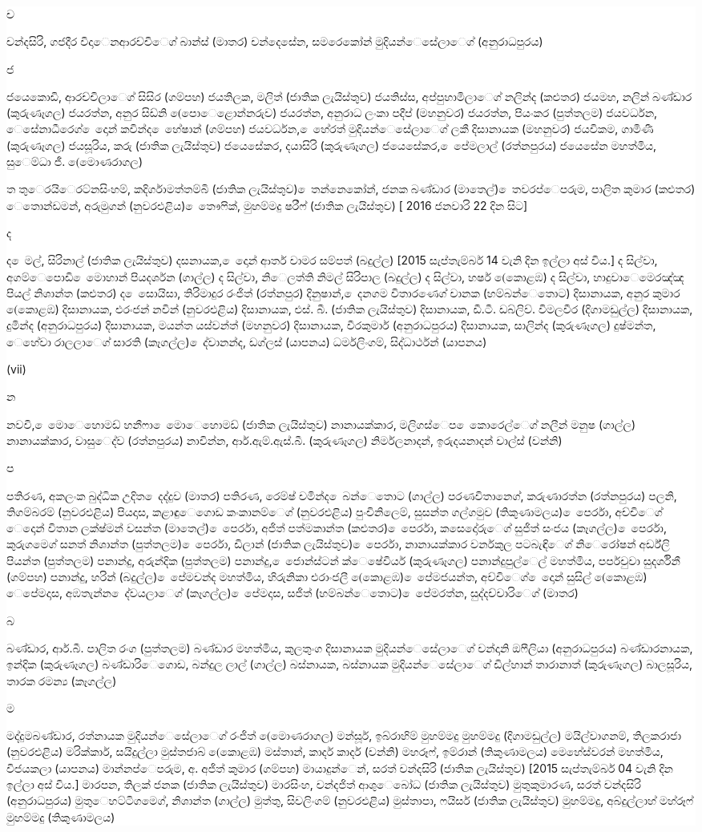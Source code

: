 ච

චන්දසිරි, ගජදීර විදාෙනආරච්චිෙග් බාන්ස් (මාතර) චන්දෙසේන, සමරෙකෝන් මුදියන්ෙසේලාෙග් (අනුරාධපුරය)

ජ

ජයෙකොඩි, ආරච්චිලාෙග් සිසිර (ගම්පහ) ජයතිලක, මලිත් (ජාතික ලැයිස්තුව) ජයතිස්ස, අප්පුහාමිලාෙග් නලින්ද (කළුතර) ජයමහ, නලින් බණ්ඩාර (කුරුණෑගල) ජයරත්න, අනුර සිඩ්නි (ෙපොෙළොන්නරුව) ජයරත්න, අනුරාධ ලංකා පදීප් (මහනුවර) ජයරත්න, පියංකර (පුත්තලම) ජයවර්ධන, ෙසේනාධීරෙග් ෙදොන් කවින්ද ෙහේෂාන් (ගම්පහ) ජයවර්ධන, ෙහේරත් මුදියන්ෙසේලාෙග් ලකී දිසානායක (මහනුවර) ජයවිකම, ගාමිණී (කුරුණෑගල) ජයසූරිය, කරු (ජාතික ලැයිස්තුව) ජයෙසේකර, දයාසිරි (කුරුණෑගල) ජයෙසේකර, ෙපේමලාල් (රත්නපුරය) ජයෙසේන මහත්මිය, සුෙම්ධා ජී. (ෙමොණරාගල)

ත තුෙරයිෙරට්නසිංහම්, කදිර්ගාමත්තම්බි (ජාතික ලැයිස්තුව) ෙතන්නෙකෝන්, ජනක බණ්ඩාර (මාතෙල්) ෙතවරප්ෙපරුම, පාලිත කුමාර (කළුතර) ෙතොන්ඩමන්, අරුමුගන් (නුවරඑළිය) ෙතෞෆික්, මුහම්මදු ෂරීෆ් (ජාතික ලැයිස්තුව) [ 2016 ජනවාරි 22 දින සිට]

ද

ද ෙමල්, සිරිනාල් (ජාතික ලැයිස්තුව) දසනායක, ෙදොන් ආතර් චාමර සම්පත් (බදුල්ල) [2015 සැප්තැම්බර් 14 වැනි දින ඉල්ලා අස් විය.] ද සිල්වා, අගම්ෙපොඩි ෙමොහාන් පියදර්ශන (ගාල්ල) ද සිල්වා, නිෙලත්ති නිමල් සිරිපාල (බදුල්ල) ද සිල්වා, හර්ෂ (ෙකොළඹ) ද සිල්වා, හාදුවාෙමෙරඤ්ඤ පියල් නිශාන්ත (කළුතර) ද ෙසොයිසා, තිරිමාදුර රංජිත් (රත්නපුර) දිනුෂාන්, ෙදනගම විතාරණෙග් චානක (හම්බන්ෙතොට) දිසානායක, අනුර කුමාර (ෙකොළඹ) දිසානායක, එරංජන් නවින් (නුවරඑළිය) දිසානායක, එස්. බී. (ජාතික ලැයිස්තුව) දිසානායක, ඩී.ටී. ඩබ්ලිව්. විමලවීර (දිගාමඩුල්ල) දිසානායක, දුමින්ද (අනුරාධපුරය) දිසානායක, මයන්ත යස්වන්ත් (මහනුවර) දිසානායක, වීරකුමාර් (අනුරාධපුරය) දිසානායක, සාලින්ද (කුරුණෑගල) දුෂ්මන්ත, ෙහේවා රාලලාෙග් සාරති (කෑගල්ල) ෙද්වානන්ද, ඩග්ලස් (යාපනය) ධර්මලිංගම්, සිද්ධාර්ථන් (යාපනය)

(vii)

න

නවවි, ෙමොෙහොමඩ් හනීෆා ෙමොෙහොමඩ් (ජාතික ලැයිස්තුව) නානායක්කාර, මලිගස්ෙප ෙකොරෙල්ෙග් නලීන් මනුෂ (ගාල්ල) නානායක්කාර, වාසුෙද්ව (රත්නපුරය) නාවින්න, ආර්.ඇම්.ඇස්.බී. (කුරුණෑගල) නිර්මලනාදන්, ඉරුදයනාදන් චාල්ස් (වන්නි)

ප

පතිරණ, අකලංක බුද්ධික උදිත ෙදද්දුව (මාතර) පතිරණ, රෙම්ෂ් චමින්ද ෙබන්ෙතොට (ගාල්ල) පරණවිතානෙග්, කරුණාරත්න (රත්නපුරය) පලනි, තිගම්බරම් (නුවරඑළිය) පියදාස, කළාඳුෙගොඩ කංකානම්ෙග් (නුවරඑළිය) පුංචිනිලෙම්, සුසන්ත ගල්ගමුව (තිකුණාමලය) ෙපෙර්රා, අච්චිෙග් ෙදොන් විතාන ලක්ෂ්මන් වසන්ත (මාතෙල්) ෙපෙර්රා, අජිත් පත්මකාන්ත (කළුතර) ෙපෙර්රා, කසෙදෝරුෙග් සුජිත් සංජය (කෑගල්ල) ෙපෙර්රා, කුරුගමෙග් සනත් නිශාන්ත (පුත්තලම) ෙපෙර්රා, ඩිලාන් (ජාතික ලැයිස්තුව) ෙපෙර්රා, නානායක්කාර වර්නකුල පටබැඳිෙග් නිෙරෝෂන් අර්ඩ්ලි පියන්ත (පුත්තලම) පනාන්දු, අරුන්දික (පුත්තලම) පනාන්දු, ෙජොන්ස්ටන් ක්ෙෂේවියර් (කුරුණෑගල) පනාන්දුපුල්ෙල් මහත්මිය, පර්පචුවා සුදර්ශිනී (ගම්පහ) පනාන්දු, හරින් (බදුල්ල) ෙපේමචන්ද මහත්මිය, හිරුනිකා එරාංජලී (ෙකොළඹ) ෙපේමජයන්ත, අච්චිෙග් ෙදොන් සුසිල් (ෙකොළඹ) ෙපේමදාස, අඹතැන්න ෙද්වයලාෙග් (කෑගල්ල) ෙපේමදාස, සජිත් (හම්බන්ෙතොට) ෙපේමරත්න, සුද්දච්චාරිෙග් (මාතර)

බ

බණ්ඩාර, ආර්.බී. පාලිත රංග (පුත්තලම) බණ්ඩාර මහත්මිය, කුලතුංග දිසානායක මුදියන්ෙසේලාෙග් චන්දානි ඔෆීලියා (අනුරාධපුරය) බණ්ඩාරනායක, ඉන්දික (කුරුණෑගල) බණ්ඩාරිෙගොඩ, බන්දුල ලාල් (ගාල්ල) බස්නායක, බස්නායක මුදියන්ෙසේලාෙග් ඩිල්හාන් තාරානාත් (කුරුණෑගල) බාලසූරිය, තාරක රමන්‍ය (කෑගල්ල)

ම

මද්දුමබණ්ඩාර, රත්නායක මුදියන්ෙසේලාෙග් රංජිත් (ෙමොණරාගල) මන්සූර්, ඉබ්රාහිම් මුහම්මදු මුහම්මදු (දිගාමඩුල්ල) මයිල්වාගනම්, තිලකරාජා (නුවරඑළිය) මරික්කාර්, සයිදුල්ලා මුස්තජාබ් (ෙකොළඹ) මස්තාන්, කාදර් කාදර් (වන්නි) මහරූෆ්, ඉම්රාන් (තිකුණාමලය) මෙහේස්වරන් මහත්මිය, විජයකලා (යාපනය) මාන්නප්ෙපරුම, අ. අජිත් කුමාර (ගම්පහ) මායාදුන්ෙන්, සරත් චන්දසිරි (ජාතික ලැයිස්තුව) [2015 සැප්තැම්බර් 04 වැනි දින ඉල්ලා අස් විය.] මාරපන, තිලක් ජනක (ජාතික ලැයිස්තුව) මාරසිංහ, චන්දජිත් ආශුෙබෝධ (ජාතික ලැයිස්තුව) මුතුකුමාරණ, සරත් චන්දසිරි (අනුරාධපුරය) මුතුෙහට්ටිගමෙග්, නිශාන්ත (ගාල්ල) මුත්තු, සිවලිංගම් (නුවරඑළිය) මුස්තාපා, ෆයිසර් (ජාතික ලැයිස්තුව) මුහම්මදු, අබ්දුල්ලාහ් මහ්රූෆ් මුහම්මදු (තිකුණාමලය)
